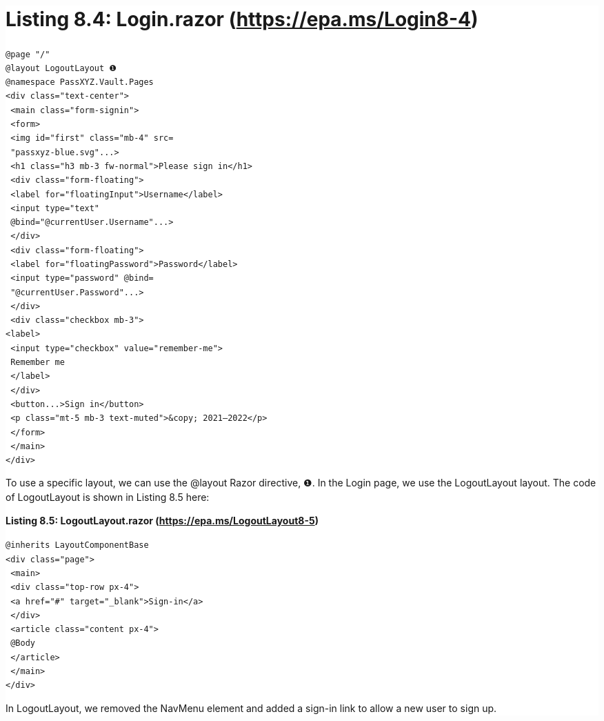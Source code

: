 # Listing 8.4: Login.razor (https://epa.ms/Login8-4)

```
@page "/"
@layout LogoutLayout ❶
@namespace PassXYZ.Vault.Pages
<div class="text-center">
 <main class="form-signin">
 <form>
 <img id="first" class="mb-4" src=
 "passxyz-blue.svg"...>
 <h1 class="h3 mb-3 fw-normal">Please sign in</h1>
 <div class="form-floating">
 <label for="floatingInput">Username</label>
 <input type="text"
 @bind="@currentUser.Username"...>
 </div>
 <div class="form-floating">
 <label for="floatingPassword">Password</label>
 <input type="password" @bind=
 "@currentUser.Password"...>
 </div>
 <div class="checkbox mb-3">
<label>
 <input type="checkbox" value="remember-me">
 Remember me
 </label>
 </div>
 <button...>Sign in</button>
 <p class="mt-5 mb-3 text-muted">&copy; 2021–2022</p>
 </form>
 </main>
</div>
```
To use a specific layout, we can use the @layout Razor directive, ❶. In the Login page, we use the
LogoutLayout layout. The code of LogoutLayout is shown in Listing 8.5 here:

**Listing 8.5: LogoutLayout.razor (https://epa.ms/LogoutLayout8-5)**

```
@inherits LayoutComponentBase
<div class="page">
 <main>
 <div class="top-row px-4">
 <a href="#" target="_blank">Sign-in</a>
 </div>
 <article class="content px-4">
 @Body
 </article>
 </main>
</div>
```
In LogoutLayout, we removed the NavMenu element and added a sign-in link to allow a new
user to sign up.
